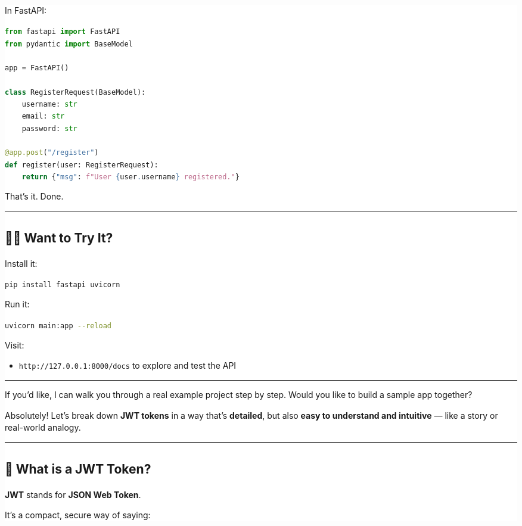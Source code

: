 In FastAPI:

```python
from fastapi import FastAPI
from pydantic import BaseModel

app = FastAPI()

class RegisterRequest(BaseModel):
    username: str
    email: str
    password: str

@app.post("/register")
def register(user: RegisterRequest):
    return {"msg": f"User {user.username} registered."}
```

That’s it. Done.

---

## 🚴‍♂️ Want to Try It?

Install it:

```bash
pip install fastapi uvicorn
```

Run it:

```bash
uvicorn main:app --reload
```

Visit:

* `http://127.0.0.1:8000/docs` to explore and test the API

---

If you’d like, I can walk you through a real example project step by step. Would you like to build a sample app together?





Absolutely! Let’s break down **JWT tokens** in a way that’s **detailed**, but also **easy to understand and intuitive** — like a story or real-world analogy.

---

## 🪪 What is a JWT Token?

**JWT** stands for **JSON Web Token**.

It’s a compact, secure way of saying:
